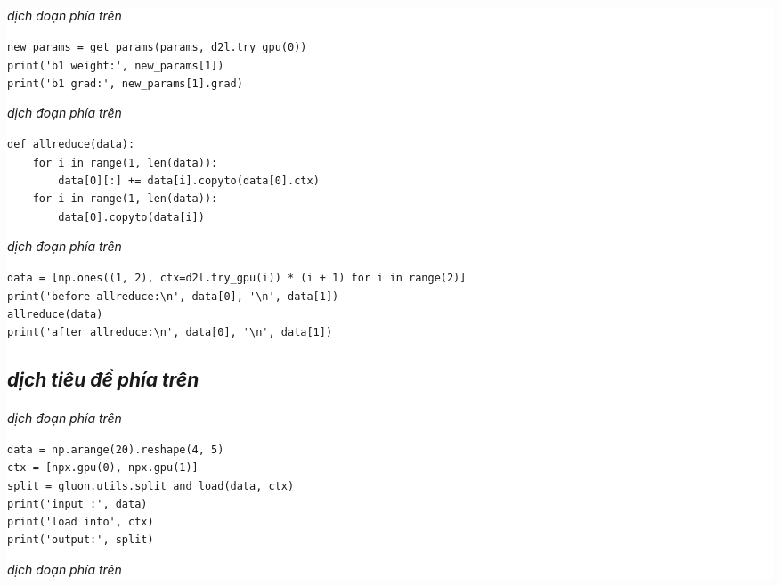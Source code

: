 


*dịch đoạn phía trên*


```{.python .input  n=13}
new_params = get_params(params, d2l.try_gpu(0))
print('b1 weight:', new_params[1])
print('b1 grad:', new_params[1].grad)
```




*dịch đoạn phía trên*


```{.python .input  n=14}
def allreduce(data):
    for i in range(1, len(data)):
        data[0][:] += data[i].copyto(data[0].ctx)
    for i in range(1, len(data)):
        data[0].copyto(data[i])
```




*dịch đoạn phía trên*


```{.python .input  n=16}
data = [np.ones((1, 2), ctx=d2l.try_gpu(i)) * (i + 1) for i in range(2)]
print('before allreduce:\n', data[0], '\n', data[1])
allreduce(data)
print('after allreduce:\n', data[0], '\n', data[1])
```







## *dịch tiêu đề phía trên*




*dịch đoạn phía trên*


```{.python .input  n=8}
data = np.arange(20).reshape(4, 5)
ctx = [npx.gpu(0), npx.gpu(1)]
split = gluon.utils.split_and_load(data, ctx)
print('input :', data)
print('load into', ctx)
print('output:', split)
```




*dịch đoạn phía trên*
